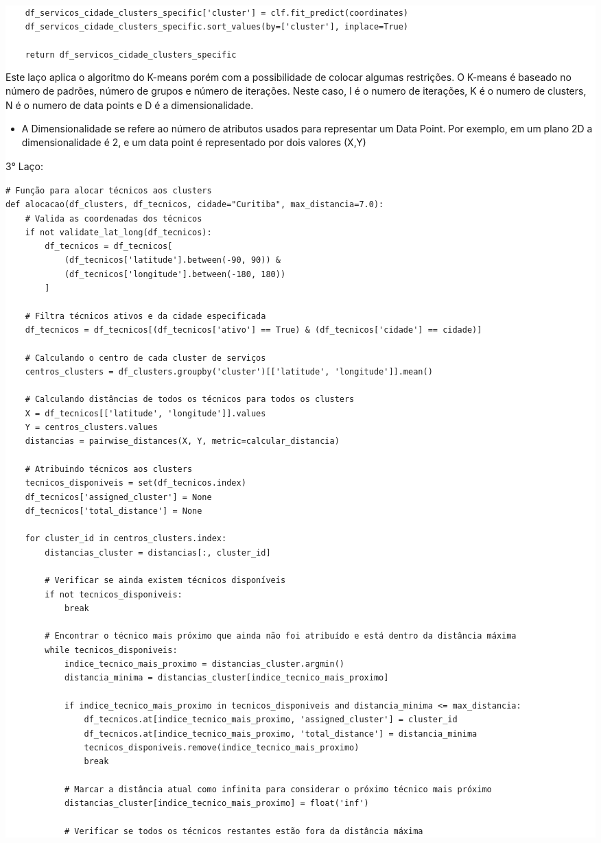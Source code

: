 ``` 
    df_servicos_cidade_clusters_specific['cluster'] = clf.fit_predict(coordinates)
    df_servicos_cidade_clusters_specific.sort_values(by=['cluster'], inplace=True)

    return df_servicos_cidade_clusters_specific
```
Este laço aplica o algoritmo do K-means porém com a possibilidade de colocar algumas restrições. O K-means é baseado no número de padrões, número de grupos e número de iterações.
Neste caso, I é o numero de iterações, K é o numero de clusters, N é o numero de data points e D é a dimensionalidade. 
- A Dimensionalidade se refere ao número de atributos usados para representar um Data Point. Por exemplo, em um plano 2D a dimensionalidade é 2, e um data point é representado por dois valores (X,Y)

3° Laço:
```
# Função para alocar técnicos aos clusters
def alocacao(df_clusters, df_tecnicos, cidade="Curitiba", max_distancia=7.0):
    # Valida as coordenadas dos técnicos
    if not validate_lat_long(df_tecnicos):
        df_tecnicos = df_tecnicos[
            (df_tecnicos['latitude'].between(-90, 90)) & 
            (df_tecnicos['longitude'].between(-180, 180))
        ]

    # Filtra técnicos ativos e da cidade especificada
    df_tecnicos = df_tecnicos[(df_tecnicos['ativo'] == True) & (df_tecnicos['cidade'] == cidade)]
  
    # Calculando o centro de cada cluster de serviços
    centros_clusters = df_clusters.groupby('cluster')[['latitude', 'longitude']].mean()

    # Calculando distâncias de todos os técnicos para todos os clusters
    X = df_tecnicos[['latitude', 'longitude']].values
    Y = centros_clusters.values
    distancias = pairwise_distances(X, Y, metric=calcular_distancia)

    # Atribuindo técnicos aos clusters
    tecnicos_disponiveis = set(df_tecnicos.index)
    df_tecnicos['assigned_cluster'] = None
    df_tecnicos['total_distance'] = None

    for cluster_id in centros_clusters.index:
        distancias_cluster = distancias[:, cluster_id]

        # Verificar se ainda existem técnicos disponíveis
        if not tecnicos_disponiveis:
            break

        # Encontrar o técnico mais próximo que ainda não foi atribuído e está dentro da distância máxima
        while tecnicos_disponiveis:
            indice_tecnico_mais_proximo = distancias_cluster.argmin()
            distancia_minima = distancias_cluster[indice_tecnico_mais_proximo]

            if indice_tecnico_mais_proximo in tecnicos_disponiveis and distancia_minima <= max_distancia:
                df_tecnicos.at[indice_tecnico_mais_proximo, 'assigned_cluster'] = cluster_id
                df_tecnicos.at[indice_tecnico_mais_proximo, 'total_distance'] = distancia_minima
                tecnicos_disponiveis.remove(indice_tecnico_mais_proximo)
                break

            # Marcar a distância atual como infinita para considerar o próximo técnico mais próximo
            distancias_cluster[indice_tecnico_mais_proximo] = float('inf')

            # Verificar se todos os técnicos restantes estão fora da distância máxima
```